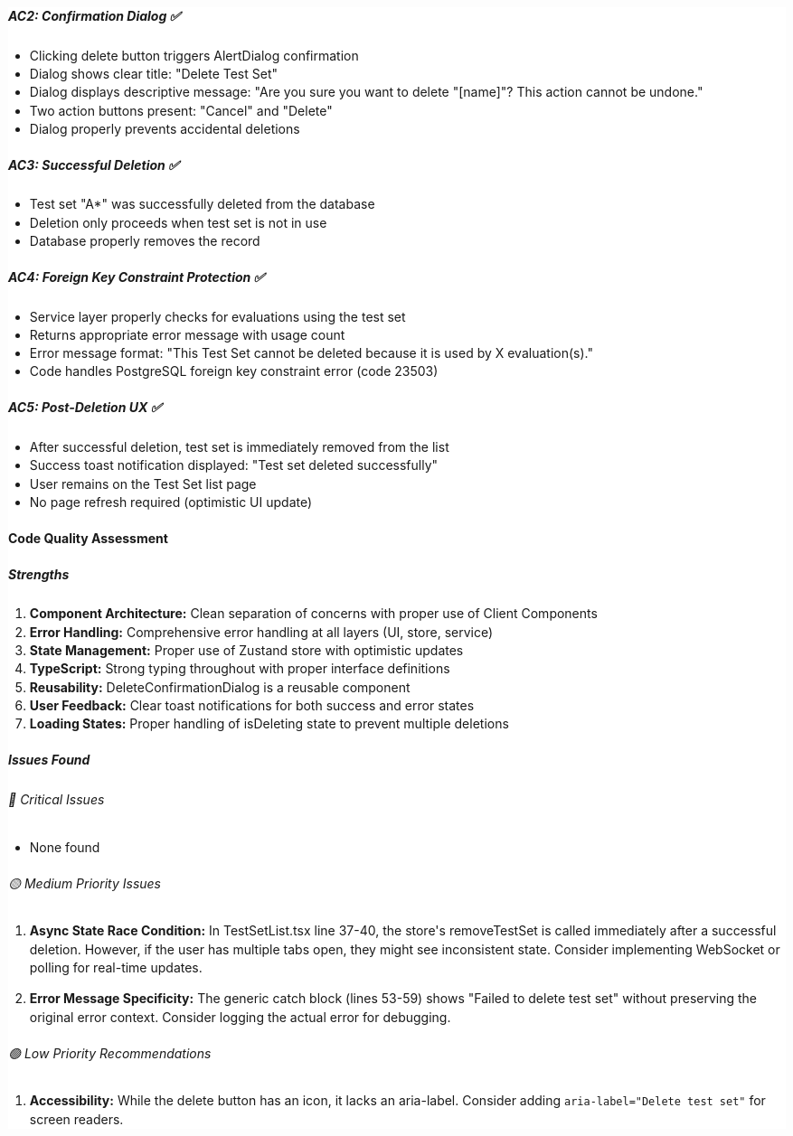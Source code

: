 ##### AC2: Confirmation Dialog ✅
- Clicking delete button triggers AlertDialog confirmation
- Dialog shows clear title: "Delete Test Set"
- Dialog displays descriptive message: "Are you sure you want to delete "[name]"? This action cannot be undone."
- Two action buttons present: "Cancel" and "Delete"
- Dialog properly prevents accidental deletions

##### AC3: Successful Deletion ✅
- Test set "A*" was successfully deleted from the database
- Deletion only proceeds when test set is not in use
- Database properly removes the record

##### AC4: Foreign Key Constraint Protection ✅
- Service layer properly checks for evaluations using the test set
- Returns appropriate error message with usage count
- Error message format: "This Test Set cannot be deleted because it is used by X evaluation(s)."
- Code handles PostgreSQL foreign key constraint error (code 23503)

##### AC5: Post-Deletion UX ✅
- After successful deletion, test set is immediately removed from the list
- Success toast notification displayed: "Test set deleted successfully"
- User remains on the Test Set list page
- No page refresh required (optimistic UI update)

#### Code Quality Assessment

##### Strengths
1. **Component Architecture:** Clean separation of concerns with proper use of Client Components
2. **Error Handling:** Comprehensive error handling at all layers (UI, store, service)
3. **State Management:** Proper use of Zustand store with optimistic updates
4. **TypeScript:** Strong typing throughout with proper interface definitions
5. **Reusability:** DeleteConfirmationDialog is a reusable component
6. **User Feedback:** Clear toast notifications for both success and error states
7. **Loading States:** Proper handling of isDeleting state to prevent multiple deletions

##### Issues Found

###### 🔴 Critical Issues
- None found

###### 🟡 Medium Priority Issues
1. **Async State Race Condition:** In TestSetList.tsx line 37-40, the store's removeTestSet is called immediately after a successful deletion. However, if the user has multiple tabs open, they might see inconsistent state. Consider implementing WebSocket or polling for real-time updates.

2. **Error Message Specificity:** The generic catch block (lines 53-59) shows "Failed to delete test set" without preserving the original error context. Consider logging the actual error for debugging.

###### 🟢 Low Priority Recommendations
1. **Accessibility:** While the delete button has an icon, it lacks an aria-label. Consider adding `aria-label="Delete test set"` for screen readers.

